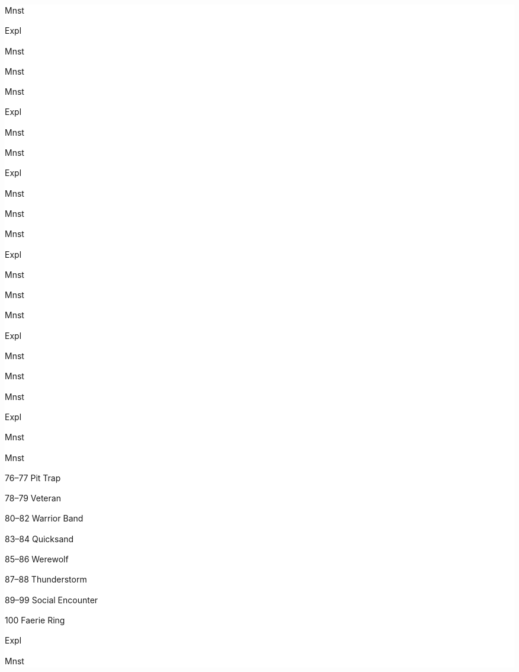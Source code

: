 Mnst

Expl

Mnst

Mnst

Mnst

Expl

Mnst

Mnst

Expl

Mnst

Mnst

Mnst

Expl

Mnst

Mnst

Mnst

Expl

Mnst

Mnst

Mnst

Expl

Mnst

Mnst

76–77 Pit Trap

78–79 Veteran

80–82 Warrior Band

83–84 Quicksand

85–86 Werewolf

87–88 Thunderstorm

89–99 Social Encounter

100 Faerie Ring

Expl

Mnst
